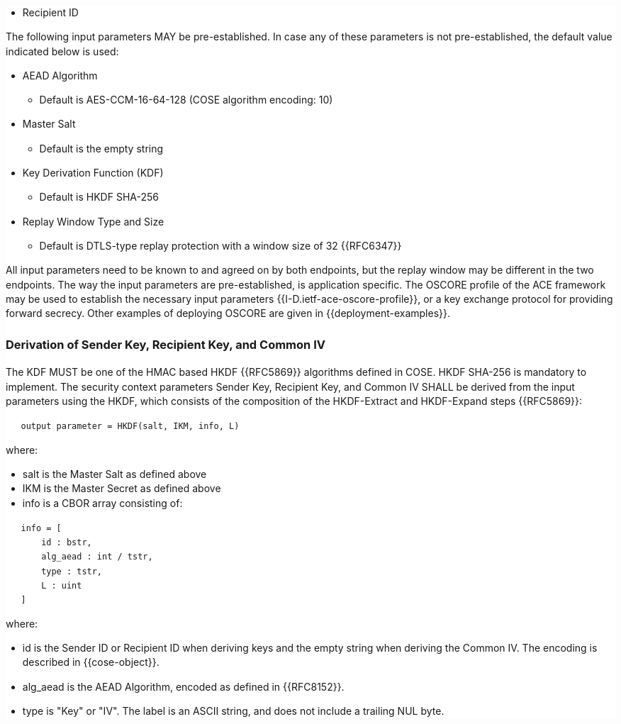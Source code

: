 * Recipient ID 

The following input parameters MAY be pre-established. In case any of these parameters is not pre-established, the default value indicated below is used:

* AEAD Algorithm

   - Default is AES-CCM-16-64-128 (COSE algorithm encoding: 10)

* Master Salt

   - Default is the empty string

* Key Derivation Function (KDF)

   - Default is HKDF SHA-256

* Replay Window Type and Size

   - Default is DTLS-type replay protection with a window size of 32 {{RFC6347}}

All input parameters need to be known to and agreed on by both endpoints, but the replay window may be different in the two endpoints. The way the input parameters are pre-established, is application specific. The OSCORE profile of the ACE framework may be used to establish the necessary input parameters {{I-D.ietf-ace-oscore-profile}}, or a key exchange protocol for providing forward secrecy. Other examples of deploying OSCORE are given in {{deployment-examples}}.

### Derivation of Sender Key, Recipient Key, and Common IV 

The KDF MUST be one of the HMAC based HKDF {{RFC5869}} algorithms defined in COSE. HKDF SHA-256 is mandatory to implement. The security context parameters Sender Key, Recipient Key, and Common IV SHALL be derived from the input parameters using the HKDF, which consists of the composition of the HKDF-Extract and HKDF-Expand steps {{RFC5869}}:

~~~~~~~~~~~
   output parameter = HKDF(salt, IKM, info, L) 
~~~~~~~~~~~

where:

* salt is the Master Salt as defined above
* IKM is the Master Secret as defined above
* info is a CBOR array consisting of:

~~~~~~~~~~~ CDDL
   info = [
       id : bstr,
       alg_aead : int / tstr,
       type : tstr,
       L : uint
   ]
~~~~~~~~~~~
where:

   * id is the Sender ID or Recipient ID when deriving keys and the empty string when deriving the Common IV. The encoding is described in {{cose-object}}.
   
   * alg_aead is the AEAD Algorithm, encoded as defined in {{RFC8152}}. 

   * type is "Key" or "IV". The label is an ASCII string, and does not include a trailing NUL byte.
